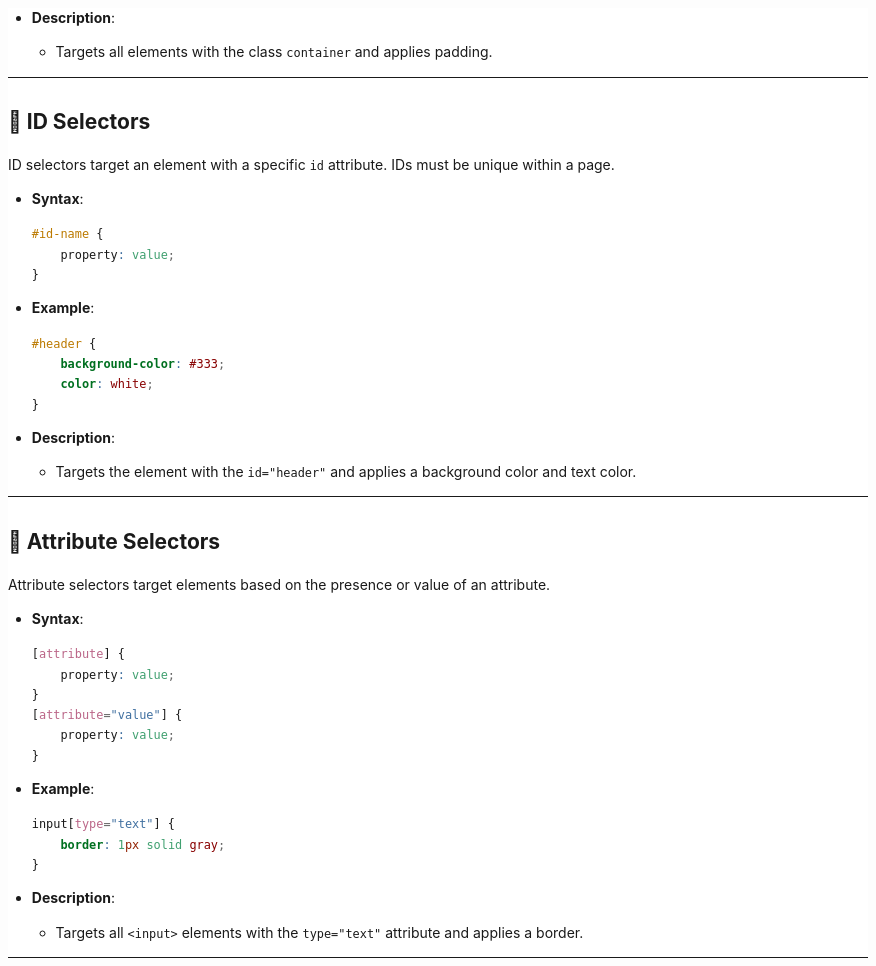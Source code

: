 * **Description**:

  * Targets all elements with the class `container` and applies padding.

---

## 🔹 **ID Selectors**

ID selectors target an element with a specific `id` attribute. IDs must be unique within a page.

* **Syntax**:

  ```css
  #id-name {
      property: value;
  }
  ```

* **Example**:

  ```css
  #header {
      background-color: #333;
      color: white;
  }
  ```

* **Description**:

  * Targets the element with the `id="header"` and applies a background color and text color.

---

## 🔹 **Attribute Selectors**

Attribute selectors target elements based on the presence or value of an attribute.

* **Syntax**:

  ```css
  [attribute] {
      property: value;
  }
  [attribute="value"] {
      property: value;
  }
  ```

* **Example**:

  ```css
  input[type="text"] {
      border: 1px solid gray;
  }
  ```

* **Description**:

  * Targets all `<input>` elements with the `type="text"` attribute and applies a border.

---
